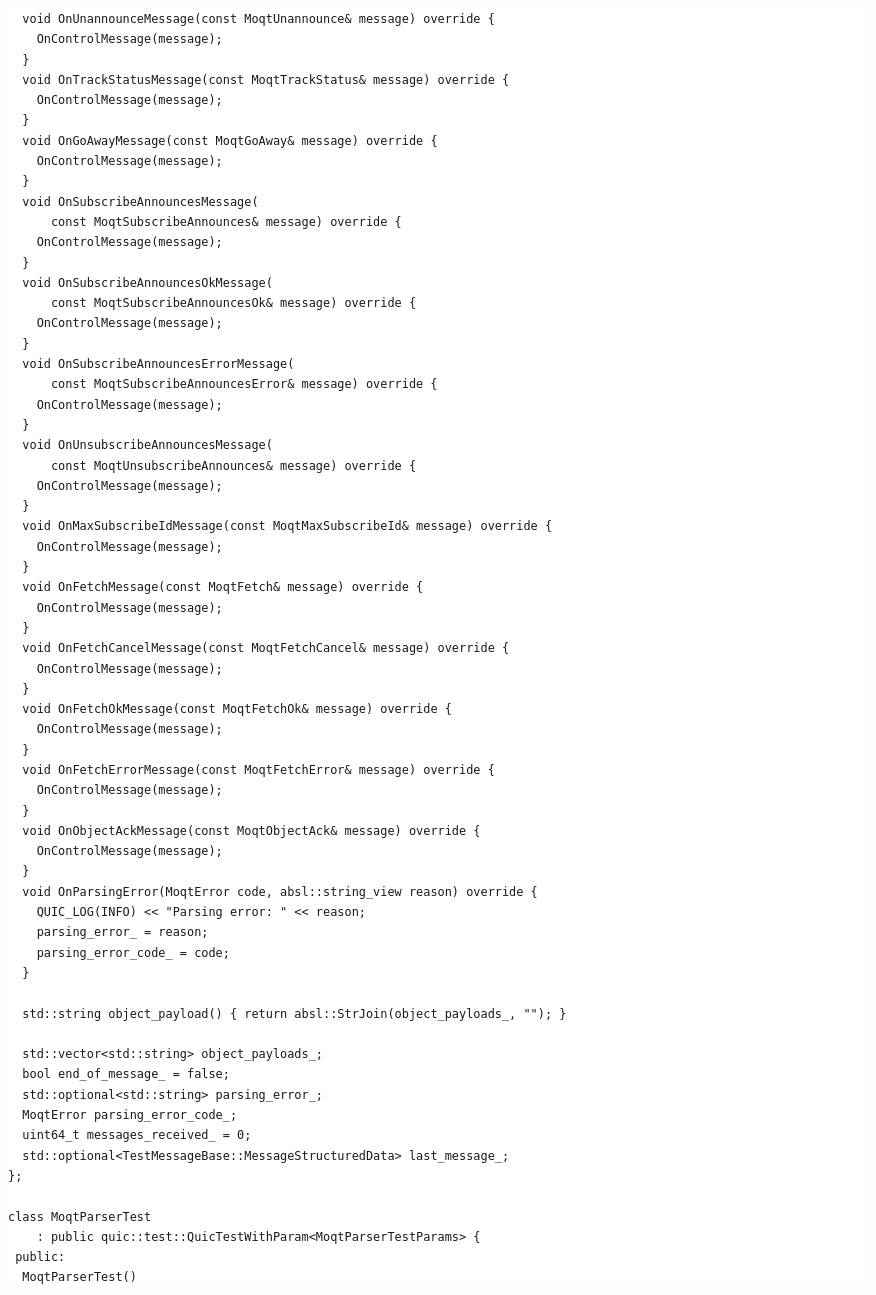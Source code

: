 ```
  void OnUnannounceMessage(const MoqtUnannounce& message) override {
    OnControlMessage(message);
  }
  void OnTrackStatusMessage(const MoqtTrackStatus& message) override {
    OnControlMessage(message);
  }
  void OnGoAwayMessage(const MoqtGoAway& message) override {
    OnControlMessage(message);
  }
  void OnSubscribeAnnouncesMessage(
      const MoqtSubscribeAnnounces& message) override {
    OnControlMessage(message);
  }
  void OnSubscribeAnnouncesOkMessage(
      const MoqtSubscribeAnnouncesOk& message) override {
    OnControlMessage(message);
  }
  void OnSubscribeAnnouncesErrorMessage(
      const MoqtSubscribeAnnouncesError& message) override {
    OnControlMessage(message);
  }
  void OnUnsubscribeAnnouncesMessage(
      const MoqtUnsubscribeAnnounces& message) override {
    OnControlMessage(message);
  }
  void OnMaxSubscribeIdMessage(const MoqtMaxSubscribeId& message) override {
    OnControlMessage(message);
  }
  void OnFetchMessage(const MoqtFetch& message) override {
    OnControlMessage(message);
  }
  void OnFetchCancelMessage(const MoqtFetchCancel& message) override {
    OnControlMessage(message);
  }
  void OnFetchOkMessage(const MoqtFetchOk& message) override {
    OnControlMessage(message);
  }
  void OnFetchErrorMessage(const MoqtFetchError& message) override {
    OnControlMessage(message);
  }
  void OnObjectAckMessage(const MoqtObjectAck& message) override {
    OnControlMessage(message);
  }
  void OnParsingError(MoqtError code, absl::string_view reason) override {
    QUIC_LOG(INFO) << "Parsing error: " << reason;
    parsing_error_ = reason;
    parsing_error_code_ = code;
  }

  std::string object_payload() { return absl::StrJoin(object_payloads_, ""); }

  std::vector<std::string> object_payloads_;
  bool end_of_message_ = false;
  std::optional<std::string> parsing_error_;
  MoqtError parsing_error_code_;
  uint64_t messages_received_ = 0;
  std::optional<TestMessageBase::MessageStructuredData> last_message_;
};

class MoqtParserTest
    : public quic::test::QuicTestWithParam<MoqtParserTestParams> {
 public:
  MoqtParserTest()
```